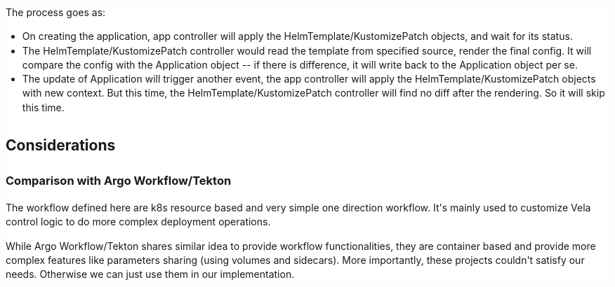 The process goes as:

- On creating the application, app controller will apply the HelmTemplate/KustomizePatch objects, and wait for its status.
- The HelmTemplate/KustomizePatch controller would read the template from specified source, render the final config. It will compare the config with the Application object -- if there is difference, it will write back to the Application object per se.
- The update of Application will trigger another event, the app controller will apply the HelmTemplate/KustomizePatch objects with new context. But this time, the HelmTemplate/KustomizePatch controller will find no diff after the rendering. So it will skip this time.

## Considerations

### Comparison with Argo Workflow/Tekton

The workflow defined here are k8s resource based and very simple one direction workflow. It's mainly used to customize Vela control logic to do more complex deployment operations.

While Argo Workflow/Tekton shares similar idea to provide workflow functionalities, they are container based and provide more complex features like parameters sharing (using volumes and sidecars). More importantly, these projects couldn't satisfy our needs. Otherwise we can just use them in our implementation.

[1]: https://github.com/crossplane/oam-kubernetes-runtime/issues/222